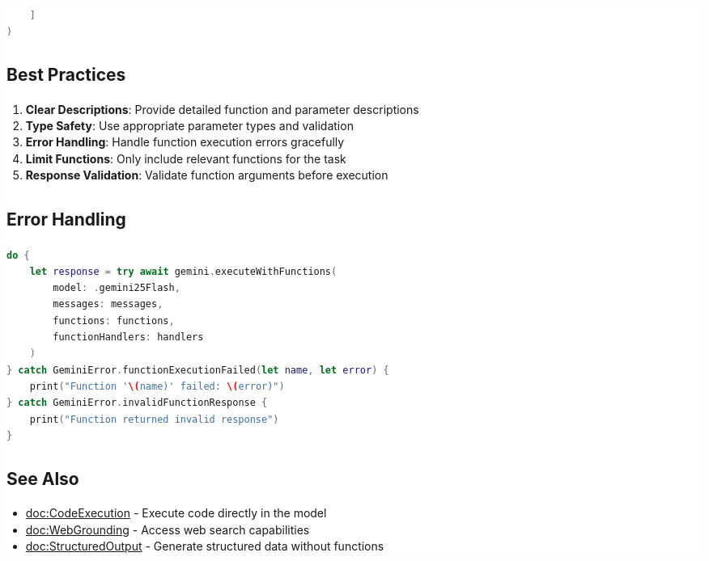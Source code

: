```swift
    ]
)
```

## Best Practices

1. **Clear Descriptions**: Provide detailed function and parameter descriptions
2. **Type Safety**: Use appropriate parameter types and validation
3. **Error Handling**: Handle function execution errors gracefully
4. **Limit Functions**: Only include relevant functions for the task
5. **Response Validation**: Validate function arguments before execution

## Error Handling

```swift
do {
    let response = try await gemini.executeWithFunctions(
        model: .gemini25Flash,
        messages: messages,
        functions: functions,
        functionHandlers: handlers
    )
} catch GeminiError.functionExecutionFailed(let name, let error) {
    print("Function '\(name)' failed: \(error)")
} catch GeminiError.invalidFunctionResponse {
    print("Function returned invalid response")
}
```

## See Also

- <doc:CodeExecution> - Execute code directly in the model
- <doc:WebGrounding> - Access web search capabilities
- <doc:StructuredOutput> - Generate structured data without functions